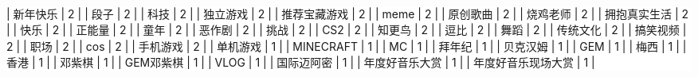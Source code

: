 | 新年快乐 | 2 |
| 段子 | 2 |
| 科技 | 2 |
| 独立游戏 | 2 |
| 推荐宝藏游戏 | 2 |
| meme | 2 |
| 原创歌曲 | 2 |
| 烧鸡老师 | 2 |
| 拥抱真实生活 | 2 |
| 快乐 | 2 |
| 正能量 | 2 |
| 童年 | 2 |
| 恶作剧 | 2 |
| 挑战 | 2 |
| CS2 | 2 |
| 知更鸟 | 2 |
| 逗比 | 2 |
| 舞蹈 | 2 |
| 传统文化 | 2 |
| 搞笑视频 | 2 |
| 职场 | 2 |
| cos | 2 |
| 手机游戏 | 2 |
| 单机游戏 | 1 |
| MINECRAFT | 1 |
| MC | 1 |
| 拜年纪 | 1 |
| 贝克汉姆 | 1 |
| GEM | 1 |
| 梅西 | 1 |
| 香港 | 1 |
| 邓紫棋 | 1 |
| GEM邓紫棋 | 1 |
| VLOG | 1 |
| 国际迈阿密 | 1 |
| 年度好音乐大赏 | 1 |
| 年度好音乐现场大赏 | 1 |